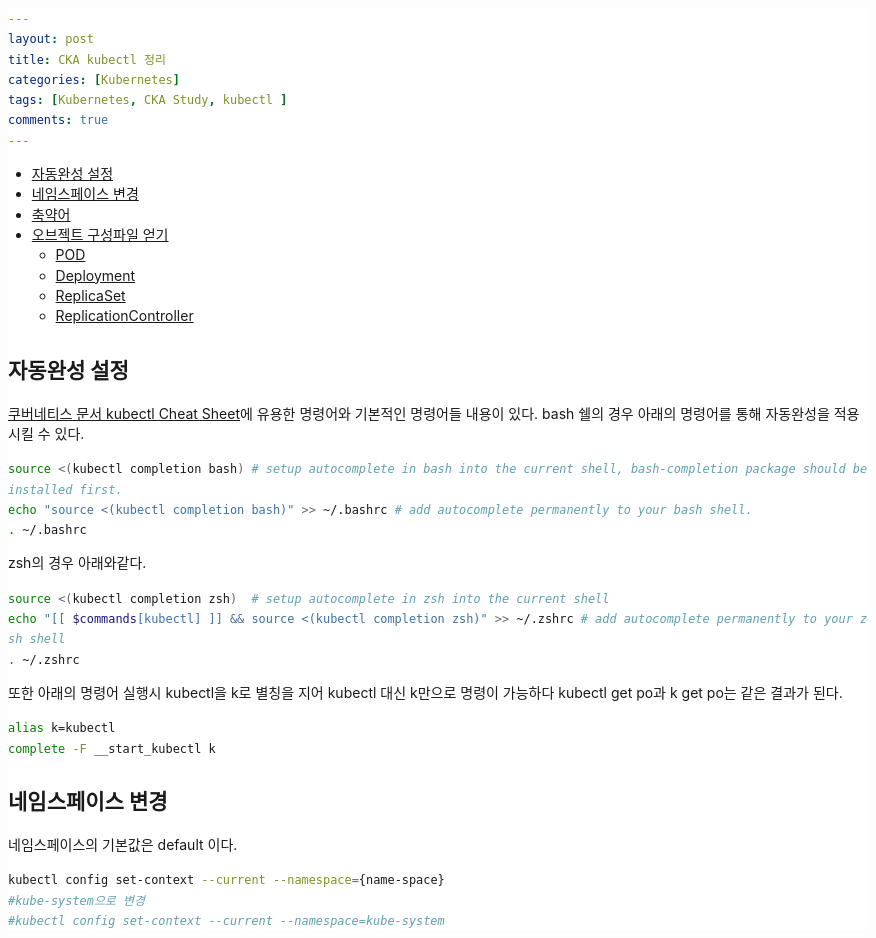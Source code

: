 ```yaml
---
layout: post
title: CKA kubectl 정리
categories: [Kubernetes]
tags: [Kubernetes, CKA Study, kubectl ]
comments: true
---
```


- [자동완성 설정](#자동완성-설정)
- [네임스페이스 변경](#네임스페이스-변경)
- [축약어](#축약어)
- [오브젝트 구성파일 얻기](#오브젝트-구성파일-얻기)
  - [POD](#pod)
  - [Deployment](#deployment)
  - [ReplicaSet](#replicaset)
  - [ReplicationController](#replicationcontroller)

## 자동완성 설정
[쿠버네티스 문서 kubectl Cheat Sheet](https://kubernetes.io/docs/reference/kubectl/cheatsheet/)에 유용한 명령어와 기본적인 명령어들 내용이 있다.
bash 쉘의 경우 아래의 명령어를 통해 자동완성을 적용시킬 수 있다.

```bash
source <(kubectl completion bash) # setup autocomplete in bash into the current shell, bash-completion package should be installed first.
echo "source <(kubectl completion bash)" >> ~/.bashrc # add autocomplete permanently to your bash shell.
. ~/.bashrc
```
zsh의 경우 아래와같다.
```bash
source <(kubectl completion zsh)  # setup autocomplete in zsh into the current shell
echo "[[ $commands[kubectl] ]] && source <(kubectl completion zsh)" >> ~/.zshrc # add autocomplete permanently to your zsh shell
. ~/.zshrc
```
또한 아래의 명령어 실행시 kubectl을 k로 별칭을 지어 kubectl 대신 k만으로 명령이 가능하다
kubectl get po과 k get po는 같은 결과가 된다.
```bash
alias k=kubectl
complete -F __start_kubectl k
```
## 네임스페이스 변경

네임스페이스의 기본값은 default 이다.

```bash
kubectl config set-context --current --namespace={name-space}
#kube-system으로 변경
#kubectl config set-context --current --namespace=kube-system
```
